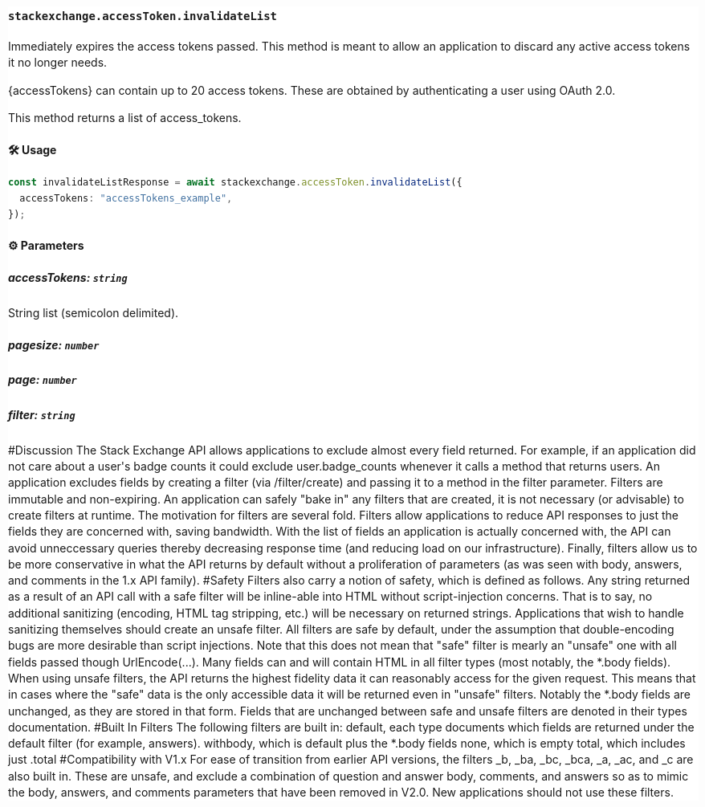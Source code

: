 ### `stackexchange.accessToken.invalidateList`<a id="stackexchangeaccesstokeninvalidatelist"></a>

Immediately expires the access tokens passed. This method is meant to allow an application to discard any active access tokens it no longer needs.
 
{accessTokens} can contain up to 20 access tokens. These are obtained by authenticating a user using OAuth 2.0.
 
This method returns a list of access_tokens.


#### 🛠️ Usage<a id="🛠️-usage"></a>

```typescript
const invalidateListResponse = await stackexchange.accessToken.invalidateList({
  accessTokens: "accessTokens_example",
});
```

#### ⚙️ Parameters<a id="⚙️-parameters"></a>

##### accessTokens: `string`<a id="accesstokens-string"></a>

String list (semicolon delimited).

##### pagesize: `number`<a id="pagesize-number"></a>

##### page: `number`<a id="page-number"></a>

##### filter: `string`<a id="filter-string"></a>

#Discussion  The Stack Exchange API allows applications to exclude almost every field returned. For example, if an application did not care about a user\'s badge counts it could exclude user.badge_counts whenever it calls a method that returns users.  An application excludes fields by creating a filter (via /filter/create) and passing it to a method in the filter parameter.  Filters are immutable and non-expiring. An application can safely \"bake in\" any filters that are created, it is not necessary (or advisable) to create filters at runtime.  The motivation for filters are several fold. Filters allow applications to reduce API responses to just the fields they are concerned with, saving bandwidth. With the list of fields an application is actually concerned with, the API can avoid unneccessary queries thereby decreasing response time (and reducing load on our infrastructure). Finally, filters allow us to be more conservative in what the API returns by default without a proliferation of parameters (as was seen with body, answers, and comments in the 1.x API family).  #Safety  Filters also carry a notion of safety, which is defined as follows. Any string returned as a result of an API call with a safe filter will be inline-able into HTML without script-injection concerns. That is to say, no additional sanitizing (encoding, HTML tag stripping, etc.) will be necessary on returned strings. Applications that wish to handle sanitizing themselves should create an unsafe filter. All filters are safe by default, under the assumption that double-encoding bugs are more desirable than script injections.  Note that this does not mean that \"safe\" filter is mearly an \"unsafe\" one with all fields passed though UrlEncode(...). Many fields can and will contain HTML in all filter types (most notably, the *.body fields).  When using unsafe filters, the API returns the highest fidelity data it can reasonably access for the given request. This means that in cases where the \"safe\" data is the only accessible data it will be returned even in \"unsafe\" filters. Notably the *.body fields are unchanged, as they are stored in that form. Fields that are unchanged between safe and unsafe filters are denoted in their types documentation.  #Built In Filters  The following filters are built in:  default, each type documents which fields are returned under the default filter (for example, answers). withbody, which is default plus the *.body fields none, which is empty total, which includes just .total  #Compatibility with V1.x  For ease of transition from earlier API versions, the filters _b, _ba, _bc, _bca, _a, _ac, and _c are also built in. These are unsafe, and exclude a combination of question and answer body, comments, and answers so as to mimic the body, answers, and comments parameters that have been removed in V2.0. New applications should not use these filters. 
